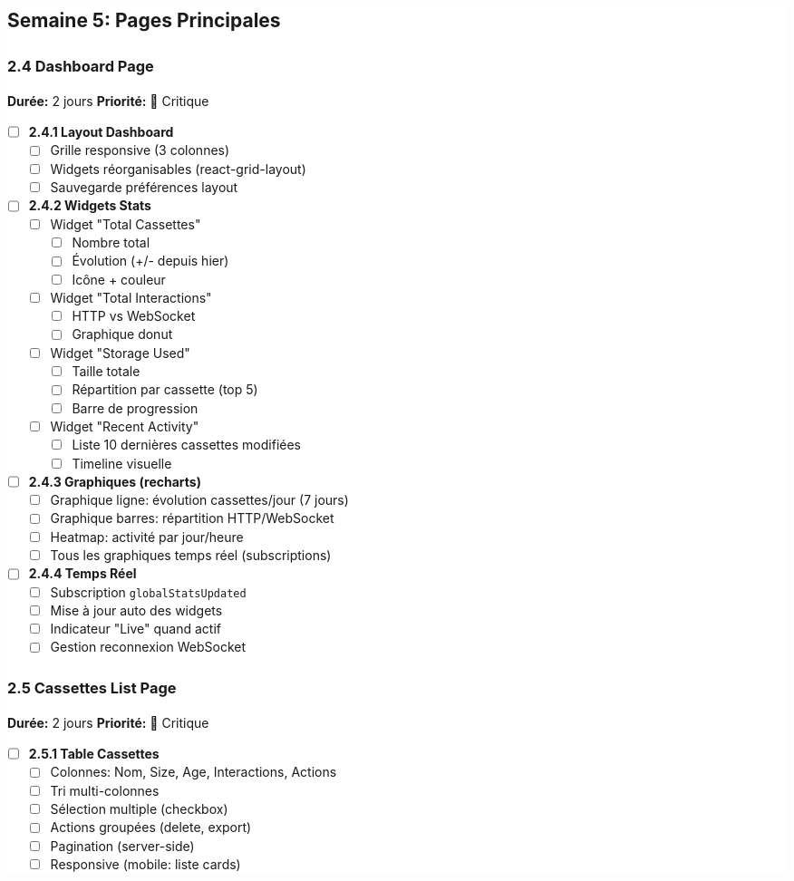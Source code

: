 ## Semaine 5: Pages Principales

### 2.4 Dashboard Page
**Durée:** 2 jours
**Priorité:** 🔴 Critique

- [ ] **2.4.1 Layout Dashboard**
  - [ ] Grille responsive (3 colonnes)
  - [ ] Widgets réorganisables (react-grid-layout)
  - [ ] Sauvegarde préférences layout

- [ ] **2.4.2 Widgets Stats**
  - [ ] Widget "Total Cassettes"
    - [ ] Nombre total
    - [ ] Évolution (+/- depuis hier)
    - [ ] Icône + couleur

  - [ ] Widget "Total Interactions"
    - [ ] HTTP vs WebSocket
    - [ ] Graphique donut

  - [ ] Widget "Storage Used"
    - [ ] Taille totale
    - [ ] Répartition par cassette (top 5)
    - [ ] Barre de progression

  - [ ] Widget "Recent Activity"
    - [ ] Liste 10 dernières cassettes modifiées
    - [ ] Timeline visuelle

- [ ] **2.4.3 Graphiques (recharts)**
  - [ ] Graphique ligne: évolution cassettes/jour (7 jours)
  - [ ] Graphique barres: répartition HTTP/WebSocket
  - [ ] Heatmap: activité par jour/heure
  - [ ] Tous les graphiques temps réel (subscriptions)

- [ ] **2.4.4 Temps Réel**
  - [ ] Subscription `globalStatsUpdated`
  - [ ] Mise à jour auto des widgets
  - [ ] Indicateur "Live" quand actif
  - [ ] Gestion reconnexion WebSocket

### 2.5 Cassettes List Page
**Durée:** 2 jours
**Priorité:** 🔴 Critique

- [ ] **2.5.1 Table Cassettes**
  - [ ] Colonnes: Nom, Size, Age, Interactions, Actions
  - [ ] Tri multi-colonnes
  - [ ] Sélection multiple (checkbox)
  - [ ] Actions groupées (delete, export)
  - [ ] Pagination (server-side)
  - [ ] Responsive (mobile: liste cards)
